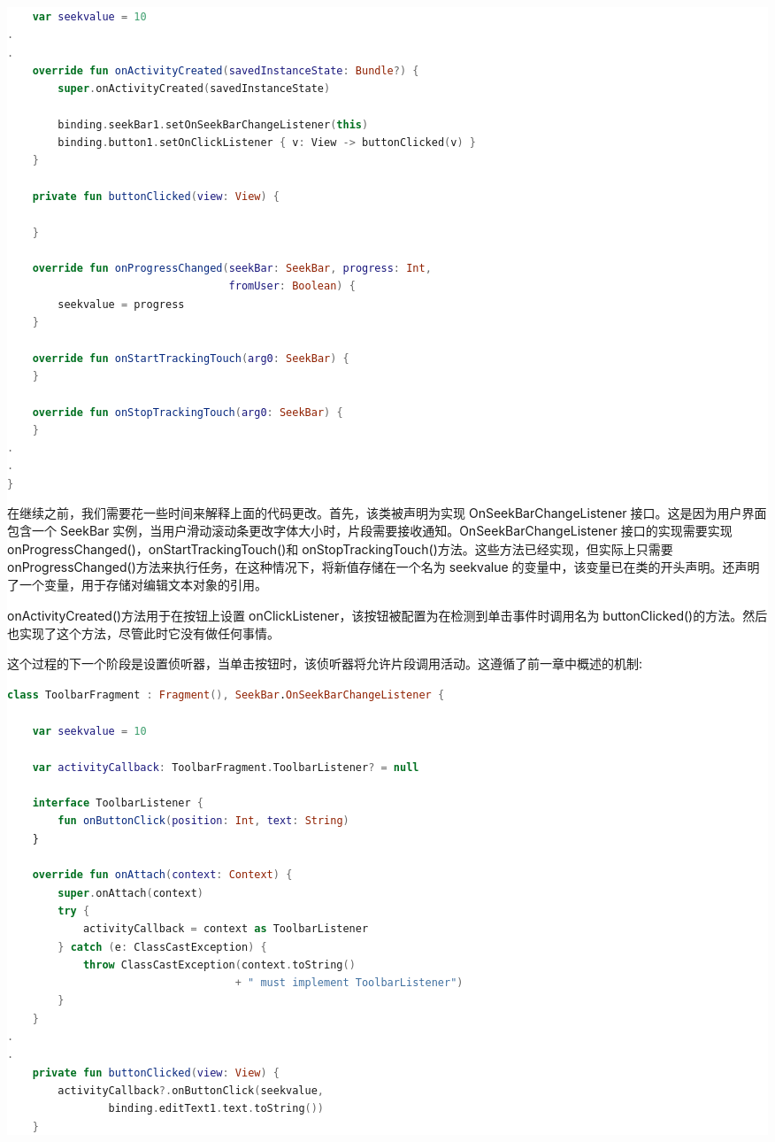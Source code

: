```kt
    var seekvalue = 10
.
.
    override fun onActivityCreated(savedInstanceState: Bundle?) {
        super.onActivityCreated(savedInstanceState)

        binding.seekBar1.setOnSeekBarChangeListener(this)
        binding.button1.setOnClickListener { v: View -> buttonClicked(v) }
    }

    private fun buttonClicked(view: View) {

    }

    override fun onProgressChanged(seekBar: SeekBar, progress: Int,
                                   fromUser: Boolean) {
        seekvalue = progress
    }

    override fun onStartTrackingTouch(arg0: SeekBar) {
    }

    override fun onStopTrackingTouch(arg0: SeekBar) {
    }
.
.
}
```

在继续之前，我们需要花一些时间来解释上面的代码更改。首先，该类被声明为实现 OnSeekBarChangeListener 接口。这是因为用户界面包含一个 SeekBar 实例，当用户滑动滚动条更改字体大小时，片段需要接收通知。OnSeekBarChangeListener 接口的实现需要实现 onProgressChanged()，onStartTrackingTouch()和 onStopTrackingTouch()方法。这些方法已经实现，但实际上只需要 onProgressChanged()方法来执行任务，在这种情况下，将新值存储在一个名为 seekvalue 的变量中，该变量已在类的开头声明。还声明了一个变量，用于存储对编辑文本对象的引用。

onActivityCreated()方法用于在按钮上设置 onClickListener，该按钮被配置为在检测到单击事件时调用名为 buttonClicked()的方法。然后也实现了这个方法，尽管此时它没有做任何事情。

这个过程的下一个阶段是设置侦听器，当单击按钮时，该侦听器将允许片段调用活动。这遵循了前一章中概述的机制:

```kt
class ToolbarFragment : Fragment(), SeekBar.OnSeekBarChangeListener {

    var seekvalue = 10

    var activityCallback: ToolbarFragment.ToolbarListener? = null

    interface ToolbarListener {
        fun onButtonClick(position: Int, text: String)
    }

    override fun onAttach(context: Context) {
        super.onAttach(context)
        try {
            activityCallback = context as ToolbarListener
        } catch (e: ClassCastException) {
            throw ClassCastException(context.toString() 
                                    + " must implement ToolbarListener")
        }
    }
.
. 
    private fun buttonClicked(view: View) {
        activityCallback?.onButtonClick(seekvalue,
                binding.editText1.text.toString())
    }
```